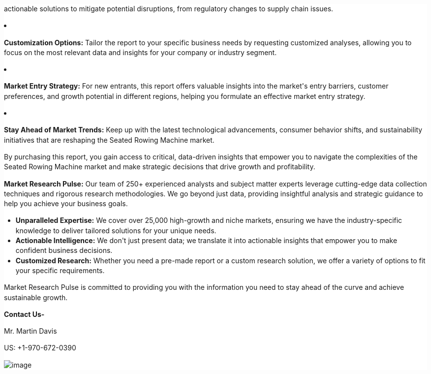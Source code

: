 actionable solutions to mitigate potential disruptions, from regulatory changes to supply chain issues.</p></li><li><p><strong>Customization Options:</strong> Tailor the report to your specific business needs by requesting customized analyses, allowing you to focus on the most relevant data and insights for your company or industry segment.</p></li><li><p><strong>Market Entry Strategy:</strong> For new entrants, this report offers valuable insights into the market's entry barriers, customer preferences, and growth potential in different regions, helping you formulate an effective market entry strategy.</p></li><li><p><strong>Stay Ahead of Market Trends:</strong> Keep up with the latest technological advancements, consumer behavior shifts, and sustainability initiatives that are reshaping the Seated Rowing Machine market.</p></li></ol><p>By purchasing this report, you gain access to critical, data-driven insights that empower you to navigate the complexities of the Seated Rowing Machine market and make strategic decisions that drive growth and profitability.</p><p><strong>Market Research Pulse:</strong>&nbsp;Our team of 250+ experienced analysts and subject matter experts leverage cutting-edge data collection techniques and rigorous research methodologies. We go beyond just data, providing insightful analysis and strategic guidance to help you achieve your business goals.</p><ul><li><strong>Unparalleled Expertise:</strong>&nbsp;We cover over 25,000 high-growth and niche markets, ensuring we have the industry-specific knowledge to deliver tailored solutions for your unique needs.</li><li><strong>Actionable Intelligence:</strong>&nbsp;We don't just present data; we translate it into actionable insights that empower you to make confident business decisions.</li><li><strong>Customized Research:</strong>&nbsp;Whether you need a pre-made report or a custom research solution, we offer a variety of options to fit your specific requirements.</li></ul><p>Market Research Pulse is committed to providing you with the information you need to stay ahead of the curve and achieve sustainable growth.</p><p><strong>Contact Us-</strong></p><p>Mr. Martin Davis</p><p>US: +1-970-672-0390</p>
![image](https://github.com/user-attachments/assets/88c90f63-42ff-4c0d-80bd-81f1755ca6f4)
